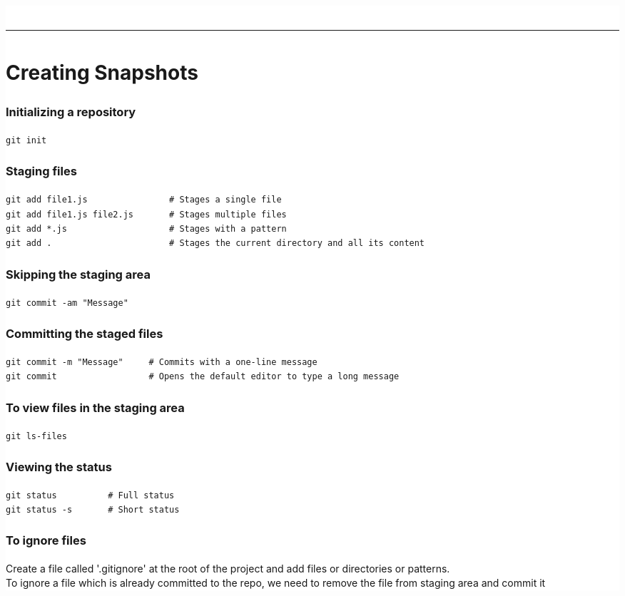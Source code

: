 <br/>

---

# Creating Snapshots

### Initializing a repository

```
git init
```

### Staging files

```
git add file1.js                # Stages a single file
git add file1.js file2.js       # Stages multiple files
git add *.js                    # Stages with a pattern
git add .                       # Stages the current directory and all its content
```

### Skipping the staging area

```
git commit -am "Message"
```

### Committing the staged files

```
git commit -m "Message"     # Commits with a one-line message
git commit                  # Opens the default editor to type a long message
```

### To view files in the staging area

```
git ls-files
```

### Viewing the status

```
git status          # Full status
git status -s       # Short status
```

### To ignore files

Create a file called '.gitignore' at the root of the project and add files or directories or patterns.<br/>
To ignore a file which is already committed to the repo, we need to remove the file from staging area and commit it
